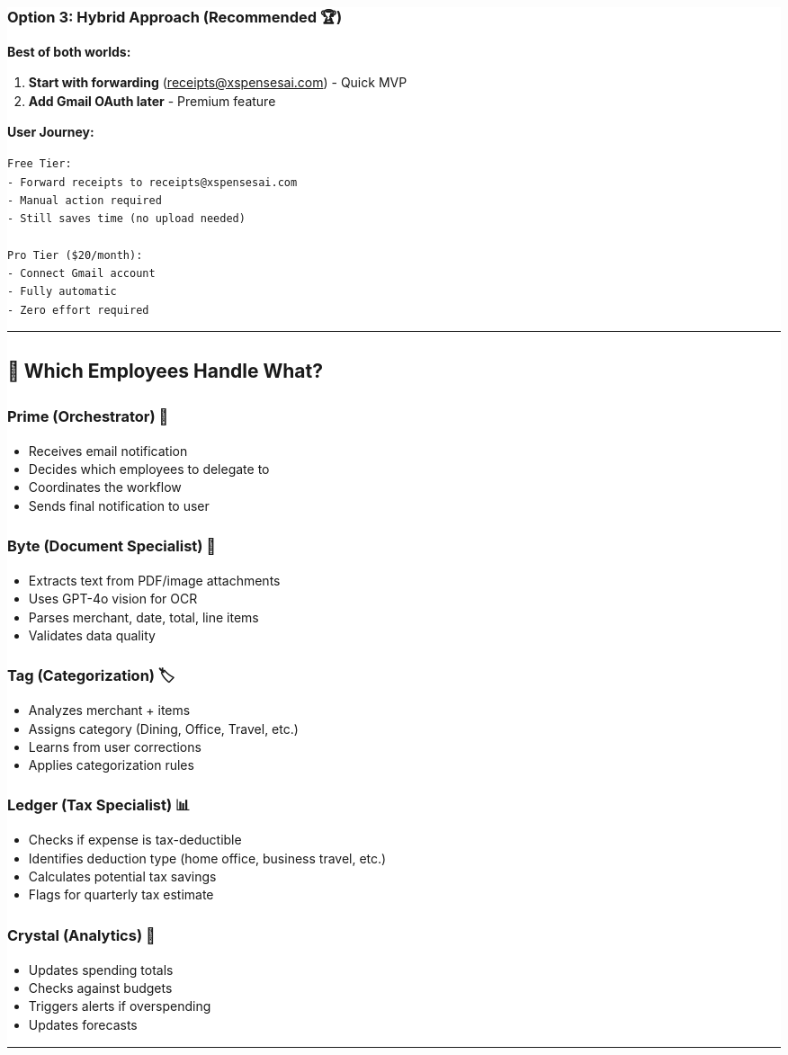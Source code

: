 ### **Option 3: Hybrid Approach** (Recommended 🏆)

**Best of both worlds:**
1. **Start with forwarding** (receipts@xspensesai.com) - Quick MVP
2. **Add Gmail OAuth later** - Premium feature

**User Journey:**
```
Free Tier:
- Forward receipts to receipts@xspensesai.com
- Manual action required
- Still saves time (no upload needed)

Pro Tier ($20/month):
- Connect Gmail account
- Fully automatic
- Zero effort required
```

---

## 🎯 **Which Employees Handle What?**

### **Prime (Orchestrator)** 👑
- Receives email notification
- Decides which employees to delegate to
- Coordinates the workflow
- Sends final notification to user

### **Byte (Document Specialist)** 📄
- Extracts text from PDF/image attachments
- Uses GPT-4o vision for OCR
- Parses merchant, date, total, line items
- Validates data quality

### **Tag (Categorization)** 🏷️
- Analyzes merchant + items
- Assigns category (Dining, Office, Travel, etc.)
- Learns from user corrections
- Applies categorization rules

### **Ledger (Tax Specialist)** 📊
- Checks if expense is tax-deductible
- Identifies deduction type (home office, business travel, etc.)
- Calculates potential tax savings
- Flags for quarterly tax estimate

### **Crystal (Analytics)** 🔮
- Updates spending totals
- Checks against budgets
- Triggers alerts if overspending
- Updates forecasts

---